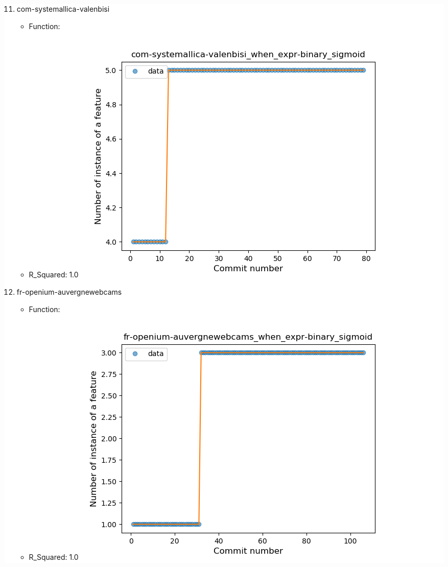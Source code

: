 11. com-systemallica-valenbisi

	*  Function: ![equation](http://latex.codecogs.com/svg.latex?%5Cfrac%7B1.0%7D%7B1%20&plus;%20%5Cepsilon%5E%28-40.277897%28x%20-12.499568%29%29%7D%20&plus;%204.0)
	* R_Squared: 1.0
 ![com-systemallica-valenbisiwhen_expr](../plots/com-systemallica-valenbisi_when_expr_T9.png)

13. fr-openium-auvergnewebcams

	*  Function: ![equation](http://latex.codecogs.com/svg.latex?%5Cfrac%7B2.0%7D%7B1%20&plus;%20%5Cepsilon%5E%28-49.337989%28x%20-31.499804%29%29%7D%20&plus;%201.0)
	* R_Squared: 1.0
 ![fr-openium-auvergnewebcamswhen_expr](../plots/fr-openium-auvergnewebcams_when_expr_T9.png)
